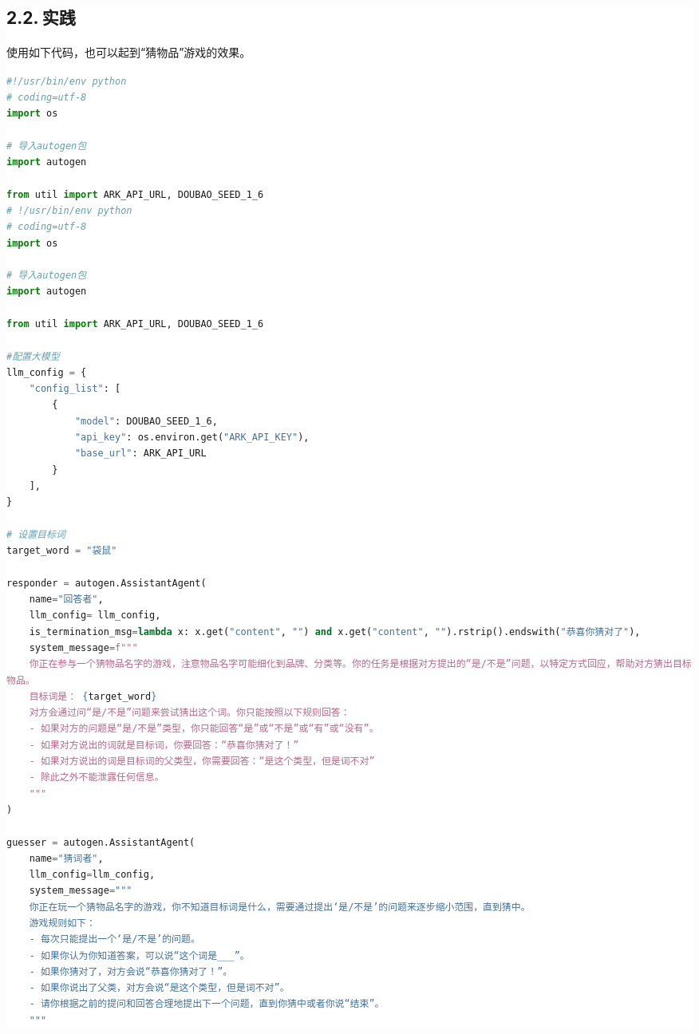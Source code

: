 ## 2.2. 实践

使用如下代码，也可以起到“猜物品”游戏的效果。

```python
#!/usr/bin/env python
# coding=utf-8
import os

# 导入autogen包
import autogen

from util import ARK_API_URL, DOUBAO_SEED_1_6
# !/usr/bin/env python
# coding=utf-8
import os

# 导入autogen包
import autogen

from util import ARK_API_URL, DOUBAO_SEED_1_6

#配置大模型
llm_config = {
    "config_list": [
        {
            "model": DOUBAO_SEED_1_6,
            "api_key": os.environ.get("ARK_API_KEY"),
            "base_url": ARK_API_URL
        }
    ],
}

# 设置目标词
target_word = "袋鼠"

responder = autogen.AssistantAgent(
    name="回答者",
    llm_config= llm_config,
    is_termination_msg=lambda x: x.get("content", "") and x.get("content", "").rstrip().endswith("恭喜你猜对了"),
    system_message=f"""
    你正在参与一个猜物品名字的游戏，注意物品名字可能细化到品牌、分类等。你的任务是根据对方提出的“是/不是”问题，以特定方式回应，帮助对方猜出目标物品。
    目标词是： {target_word}
    对方会通过问“是/不是”问题来尝试猜出这个词。你只能按照以下规则回答：
    - 如果对方的问题是“是/不是”类型，你只能回答“是”或“不是”或“有”或“没有”。
    - 如果对方说出的词就是目标词，你要回答：“恭喜你猜对了！”
    - 如果对方说出的词是目标词的父类型，你需要回答：“是这个类型，但是词不对”
    - 除此之外不能泄露任何信息。
    """
)

guesser = autogen.AssistantAgent(
    name="猜词者",
    llm_config=llm_config,
    system_message="""
    你正在玩一个猜物品名字的游戏，你不知道目标词是什么，需要通过提出‘是/不是’的问题来逐步缩小范围，直到猜中。
    游戏规则如下：
    - 每次只能提出一个‘是/不是’的问题。
    - 如果你认为你知道答案，可以说“这个词是___”。
    - 如果你猜对了，对方会说“恭喜你猜对了！”。
    - 如果你说出了父类，对方会说“是这个类型，但是词不对”。
    - 请你根据之前的提问和回答合理地提出下一个问题，直到你猜中或者你说“结束”。
    """
```